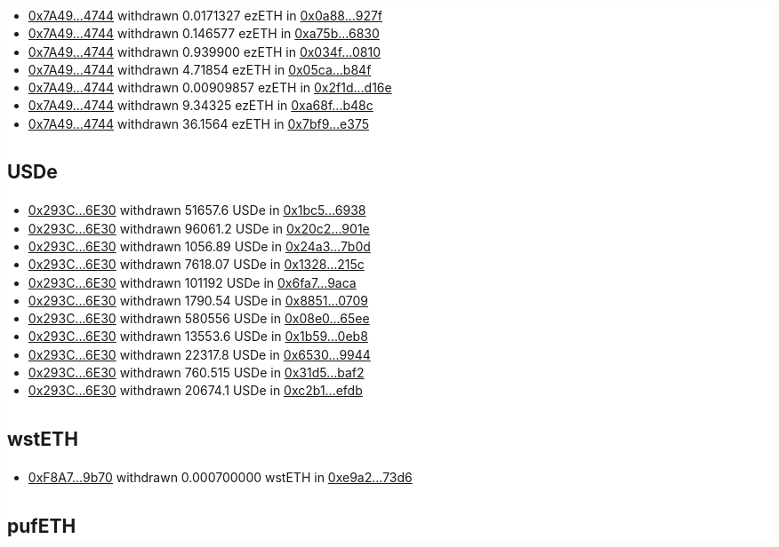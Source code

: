 - [0x7A49...4744](https://etherscan.io/address/0x7A493Be5c2ce014cD049Bf178a1ac0Db1B434744) withdrawn 0.0171327 ezETH in [0x0a88...927f](https://etherscan.io/tx/0x7A493Be5c2ce014cD049Bf178a1ac0Db1B434744)
- [0x7A49...4744](https://etherscan.io/address/0x7A493Be5c2ce014cD049Bf178a1ac0Db1B434744) withdrawn 0.146577 ezETH in [0xa75b...6830](https://etherscan.io/tx/0x7A493Be5c2ce014cD049Bf178a1ac0Db1B434744)
- [0x7A49...4744](https://etherscan.io/address/0x7A493Be5c2ce014cD049Bf178a1ac0Db1B434744) withdrawn 0.939900 ezETH in [0x034f...0810](https://etherscan.io/tx/0x7A493Be5c2ce014cD049Bf178a1ac0Db1B434744)
- [0x7A49...4744](https://etherscan.io/address/0x7A493Be5c2ce014cD049Bf178a1ac0Db1B434744) withdrawn 4.71854 ezETH in [0x05ca...b84f](https://etherscan.io/tx/0x7A493Be5c2ce014cD049Bf178a1ac0Db1B434744)
- [0x7A49...4744](https://etherscan.io/address/0x7A493Be5c2ce014cD049Bf178a1ac0Db1B434744) withdrawn 0.00909857 ezETH in [0x2f1d...d16e](https://etherscan.io/tx/0x7A493Be5c2ce014cD049Bf178a1ac0Db1B434744)
- [0x7A49...4744](https://etherscan.io/address/0x7A493Be5c2ce014cD049Bf178a1ac0Db1B434744) withdrawn 9.34325 ezETH in [0xa68f...b48c](https://etherscan.io/tx/0x7A493Be5c2ce014cD049Bf178a1ac0Db1B434744)
- [0x7A49...4744](https://etherscan.io/address/0x7A493Be5c2ce014cD049Bf178a1ac0Db1B434744) withdrawn 36.1564 ezETH in [0x7bf9...e375](https://etherscan.io/tx/0x7A493Be5c2ce014cD049Bf178a1ac0Db1B434744)
## USDe
- [0x293C...6E30](https://etherscan.io/address/0x293C6937D8D82e05B01335F7B33FBA0c8e256E30) withdrawn 51657.6 USDe in [0x1bc5...6938](https://etherscan.io/tx/0x293C6937D8D82e05B01335F7B33FBA0c8e256E30)
- [0x293C...6E30](https://etherscan.io/address/0x293C6937D8D82e05B01335F7B33FBA0c8e256E30) withdrawn 96061.2 USDe in [0x20c2...901e](https://etherscan.io/tx/0x293C6937D8D82e05B01335F7B33FBA0c8e256E30)
- [0x293C...6E30](https://etherscan.io/address/0x293C6937D8D82e05B01335F7B33FBA0c8e256E30) withdrawn 1056.89 USDe in [0x24a3...7b0d](https://etherscan.io/tx/0x293C6937D8D82e05B01335F7B33FBA0c8e256E30)
- [0x293C...6E30](https://etherscan.io/address/0x293C6937D8D82e05B01335F7B33FBA0c8e256E30) withdrawn 7618.07 USDe in [0x1328...215c](https://etherscan.io/tx/0x293C6937D8D82e05B01335F7B33FBA0c8e256E30)
- [0x293C...6E30](https://etherscan.io/address/0x293C6937D8D82e05B01335F7B33FBA0c8e256E30) withdrawn 101192 USDe in [0x6fa7...9aca](https://etherscan.io/tx/0x293C6937D8D82e05B01335F7B33FBA0c8e256E30)
- [0x293C...6E30](https://etherscan.io/address/0x293C6937D8D82e05B01335F7B33FBA0c8e256E30) withdrawn 1790.54 USDe in [0x8851...0709](https://etherscan.io/tx/0x293C6937D8D82e05B01335F7B33FBA0c8e256E30)
- [0x293C...6E30](https://etherscan.io/address/0x293C6937D8D82e05B01335F7B33FBA0c8e256E30) withdrawn 580556 USDe in [0x08e0...65ee](https://etherscan.io/tx/0x293C6937D8D82e05B01335F7B33FBA0c8e256E30)
- [0x293C...6E30](https://etherscan.io/address/0x293C6937D8D82e05B01335F7B33FBA0c8e256E30) withdrawn 13553.6 USDe in [0x1b59...0eb8](https://etherscan.io/tx/0x293C6937D8D82e05B01335F7B33FBA0c8e256E30)
- [0x293C...6E30](https://etherscan.io/address/0x293C6937D8D82e05B01335F7B33FBA0c8e256E30) withdrawn 22317.8 USDe in [0x6530...9944](https://etherscan.io/tx/0x293C6937D8D82e05B01335F7B33FBA0c8e256E30)
- [0x293C...6E30](https://etherscan.io/address/0x293C6937D8D82e05B01335F7B33FBA0c8e256E30) withdrawn 760.515 USDe in [0x31d5...baf2](https://etherscan.io/tx/0x293C6937D8D82e05B01335F7B33FBA0c8e256E30)
- [0x293C...6E30](https://etherscan.io/address/0x293C6937D8D82e05B01335F7B33FBA0c8e256E30) withdrawn 20674.1 USDe in [0xc2b1...efdb](https://etherscan.io/tx/0x293C6937D8D82e05B01335F7B33FBA0c8e256E30)
## wstETH
- [0xF8A7...9b70](https://etherscan.io/address/0xF8A7c767Cefe1db726694d493CA290987C3C9b70) withdrawn 0.000700000 wstETH in [0xe9a2...73d6](https://etherscan.io/tx/0xF8A7c767Cefe1db726694d493CA290987C3C9b70)
## pufETH